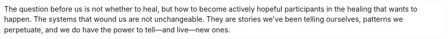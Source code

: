 The question before us is not whether to heal, but how to become actively hopeful participants in the healing that wants to happen. The systems that wound us are not unchangeable. They are stories we've been telling ourselves, patterns we perpetuate, and we do have the power to tell—and live—new ones.

[^1]: McEwen & Stellar's allostatic load reveals how chronic stress reshapes our bodies and minds—trauma inscribed in flesh and neural pathways.

[^2]: Garibaldi & Turner's cultural keystone species shows how certain practices and relationships anchor communities, their loss devastating to resilience.

[^3]: Van der Kolk's research on environmental captivity illuminates how physical, social, and psychological constraints shape healing capacity.

[^4]: Galtung's structural violence explains how systems perpetrate harm through inequality and oppression, even without visible conflict.

[^5]: Albrecht's endemic trauma and solastalgia—distress from environmental change—voices our grief at earth's unraveling.

[^6]: Pascale, Sternin & Sternin's positive deviance reminds us that even in deep challenge, new possibilities emerge.